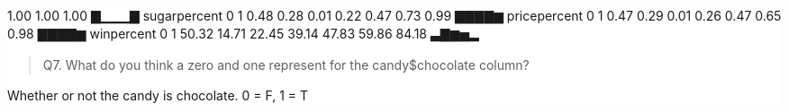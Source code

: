 <td style="text-align: right;">1.00</td>
<td style="text-align: right;">1.00</td>
<td style="text-align: right;">1.00</td>
<td style="text-align: left;">▇▁▁▁▇</td>
</tr>
<tr class="even">
<td style="text-align: left;">sugarpercent</td>
<td style="text-align: right;">0</td>
<td style="text-align: right;">1</td>
<td style="text-align: right;">0.48</td>
<td style="text-align: right;">0.28</td>
<td style="text-align: right;">0.01</td>
<td style="text-align: right;">0.22</td>
<td style="text-align: right;">0.47</td>
<td style="text-align: right;">0.73</td>
<td style="text-align: right;">0.99</td>
<td style="text-align: left;">▇▇▇▇▆</td>
</tr>
<tr class="odd">
<td style="text-align: left;">pricepercent</td>
<td style="text-align: right;">0</td>
<td style="text-align: right;">1</td>
<td style="text-align: right;">0.47</td>
<td style="text-align: right;">0.29</td>
<td style="text-align: right;">0.01</td>
<td style="text-align: right;">0.26</td>
<td style="text-align: right;">0.47</td>
<td style="text-align: right;">0.65</td>
<td style="text-align: right;">0.98</td>
<td style="text-align: left;">▇▇▇▇▆</td>
</tr>
<tr class="even">
<td style="text-align: left;">winpercent</td>
<td style="text-align: right;">0</td>
<td style="text-align: right;">1</td>
<td style="text-align: right;">50.32</td>
<td style="text-align: right;">14.71</td>
<td style="text-align: right;">22.45</td>
<td style="text-align: right;">39.14</td>
<td style="text-align: right;">47.83</td>
<td style="text-align: right;">59.86</td>
<td style="text-align: right;">84.18</td>
<td style="text-align: left;">▃▇▆▅▂</td>
</tr>
</tbody>
</table>

> Q7. What do you think a zero and one represent for the candy$chocolate
> column?

Whether or not the candy is chocolate. 0 = F, 1 = T
